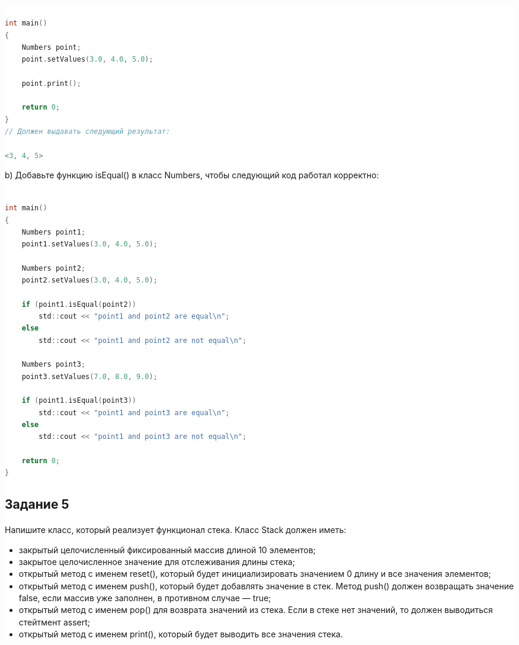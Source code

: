 ```c

int main()
{
    Numbers point;
    point.setValues(3.0, 4.0, 5.0);
 
    point.print();
 
    return 0;
}
// Должен выдавать следующий результат:

<3, 4, 5>

```

b) Добавьте функцию isEqual() в класс Numbers, чтобы следующий код работал корректно:

```c

int main()
{
    Numbers point1;
    point1.setValues(3.0, 4.0, 5.0);
 
    Numbers point2;
    point2.setValues(3.0, 4.0, 5.0);
 
    if (point1.isEqual(point2))
        std::cout << "point1 and point2 are equal\n";
    else
        std::cout << "point1 and point2 are not equal\n";
 
    Numbers point3;
    point3.setValues(7.0, 8.0, 9.0);
 
    if (point1.isEqual(point3))
        std::cout << "point1 and point3 are equal\n";
    else
        std::cout << "point1 and point3 are not equal\n";
 
    return 0;
}

```

## Задание 5
Напишите класс, который реализует функционал стека. Класс Stack должен иметь:
- закрытый целочисленный фиксированный массив длиной 10 элементов;
- закрытое целочисленное значение для отслеживания длины стека;
- открытый метод с именем reset(), который будет инициализировать значением 0 длину и все значения элементов;
- открытый метод с именем push(), который будет добавлять значение в стек. Метод push() должен возвращать значение false, если массив уже заполнен, в противном случае — true;
- открытый метод с именем pop() для возврата значений из стека. Если в стеке нет значений, то должен выводиться стейтмент assert;
- открытый метод с именем print(), который будет выводить все значения стека.
